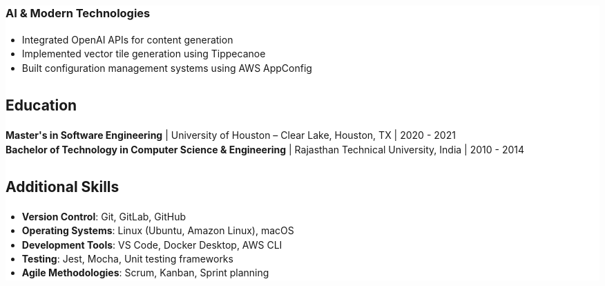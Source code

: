 ### **AI & Modern Technologies**
- Integrated OpenAI APIs for content generation
- Implemented vector tile generation using Tippecanoe
- Built configuration management systems using AWS AppConfig

## Education

**Master's in Software Engineering** | University of Houston – Clear Lake, Houston, TX | 2020 - 2021  
**Bachelor of Technology in Computer Science & Engineering** | Rajasthan Technical University, India | 2010 - 2014

## Additional Skills

- **Version Control**: Git, GitLab, GitHub
- **Operating Systems**: Linux (Ubuntu, Amazon Linux), macOS
- **Development Tools**: VS Code, Docker Desktop, AWS CLI
- **Testing**: Jest, Mocha, Unit testing frameworks
- **Agile Methodologies**: Scrum, Kanban, Sprint planning
